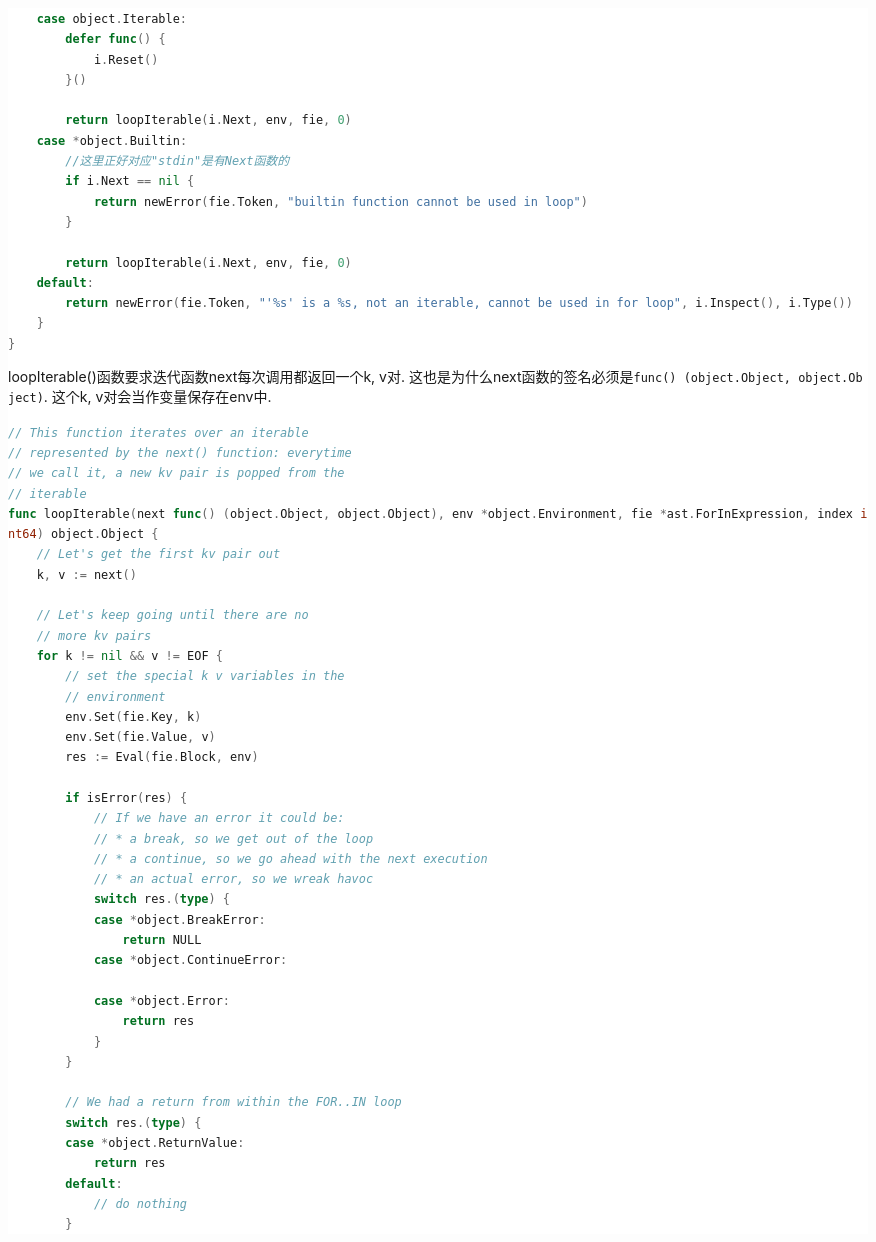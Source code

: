 ```go
    case object.Iterable:
        defer func() {
            i.Reset()
        }()

        return loopIterable(i.Next, env, fie, 0)
    case *object.Builtin:
        //这里正好对应"stdin"是有Next函数的
        if i.Next == nil {
            return newError(fie.Token, "builtin function cannot be used in loop")
        }

        return loopIterable(i.Next, env, fie, 0)
    default:
        return newError(fie.Token, "'%s' is a %s, not an iterable, cannot be used in for loop", i.Inspect(), i.Type())
    }
}
```
loopIterable()函数要求迭代函数next每次调用都返回一个k, v对. 这也是为什么next函数的签名必须是`func() (object.Object, object.Object)`. 这个k, v对会当作变量保存在env中.
```go
// This function iterates over an iterable
// represented by the next() function: everytime
// we call it, a new kv pair is popped from the
// iterable
func loopIterable(next func() (object.Object, object.Object), env *object.Environment, fie *ast.ForInExpression, index int64) object.Object {
    // Let's get the first kv pair out
    k, v := next()

    // Let's keep going until there are no
    // more kv pairs
    for k != nil && v != EOF {
        // set the special k v variables in the
        // environment
        env.Set(fie.Key, k)
        env.Set(fie.Value, v)
        res := Eval(fie.Block, env)

        if isError(res) {
            // If we have an error it could be:
            // * a break, so we get out of the loop
            // * a continue, so we go ahead with the next execution
            // * an actual error, so we wreak havoc
            switch res.(type) {
            case *object.BreakError:
                return NULL
            case *object.ContinueError:

            case *object.Error:
                return res
            }
        }

        // We had a return from within the FOR..IN loop
        switch res.(type) {
        case *object.ReturnValue:
            return res
        default:
            // do nothing
        }

```